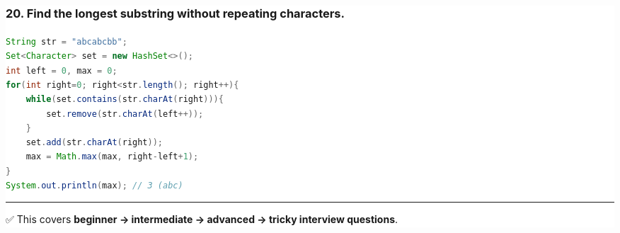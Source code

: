 
### 20. **Find the longest substring without repeating characters.**

```java
String str = "abcabcbb";
Set<Character> set = new HashSet<>();
int left = 0, max = 0;
for(int right=0; right<str.length(); right++){
    while(set.contains(str.charAt(right))){
        set.remove(str.charAt(left++));
    }
    set.add(str.charAt(right));
    max = Math.max(max, right-left+1);
}
System.out.println(max); // 3 (abc)
```

---

✅ This covers **beginner → intermediate → advanced → tricky interview questions**.

